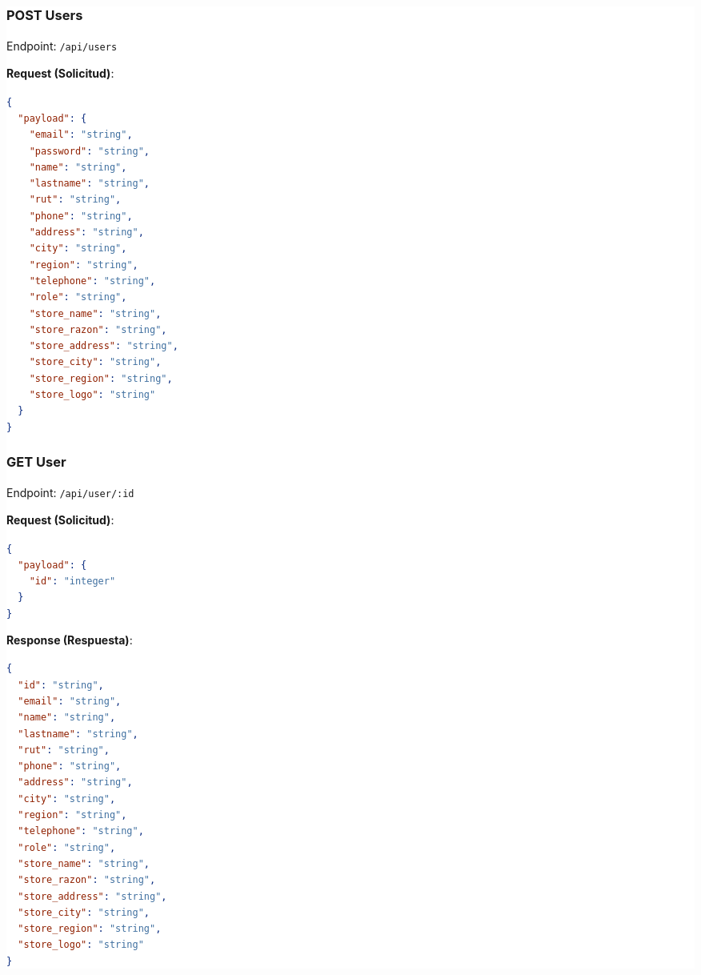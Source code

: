 ### POST Users

Endpoint: `/api/users`

**Request (Solicitud)**:

```json
{
  "payload": {
    "email": "string",
    "password": "string",
    "name": "string",
    "lastname": "string",
    "rut": "string",
    "phone": "string",
    "address": "string",
    "city": "string",
    "region": "string",
    "telephone": "string",
    "role": "string",
    "store_name": "string",
    "store_razon": "string",
    "store_address": "string",
    "store_city": "string",
    "store_region": "string",
    "store_logo": "string"
  }
}
```

### GET User

Endpoint: `/api/user/:id`

**Request (Solicitud)**:

```json
{
  "payload": {
    "id": "integer"
  }
}
```

**Response (Respuesta)**:

```json
{
  "id": "string",
  "email": "string",
  "name": "string",
  "lastname": "string",
  "rut": "string",
  "phone": "string",
  "address": "string",
  "city": "string",
  "region": "string",
  "telephone": "string",
  "role": "string",
  "store_name": "string",
  "store_razon": "string",
  "store_address": "string",
  "store_city": "string",
  "store_region": "string",
  "store_logo": "string"
}
```
